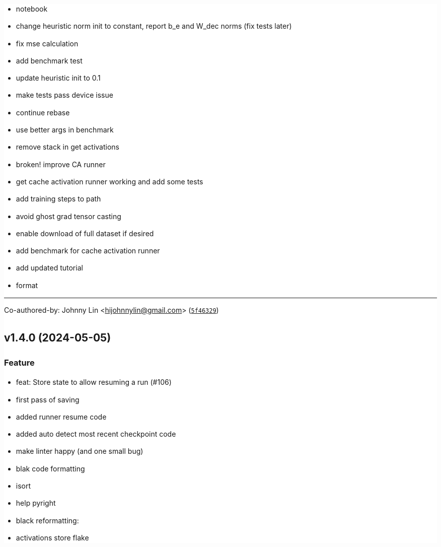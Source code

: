 * notebook

* change heuristic norm init to constant, report b_e and W_dec norms (fix tests later)

* fix mse calculation

* add benchmark test

* update heuristic init to 0.1

* make tests pass device issue

* continue rebase

* use better args in benchmark

* remove stack in get activations

* broken! improve CA runner

* get cache activation runner working and add some tests

* add training steps to path

* avoid ghost grad tensor casting

* enable download of full dataset if desired

* add benchmark for cache activation runner

* add updated tutorial

* format

---------

Co-authored-by: Johnny Lin &lt;hijohnnylin@gmail.com&gt; ([`5f46329`](https://github.com/jbloomAus/SAELens/commit/5f46329d1df90e374d44729966e57542c435d6cf))


## v1.4.0 (2024-05-05)

### Feature

* feat: Store state to allow resuming a run (#106)

* first pass of saving

* added runner resume code

* added auto detect most recent checkpoint code

* make linter happy (and one small bug)

* blak code formatting

* isort

* help pyright

* black reformatting:

* activations store flake
